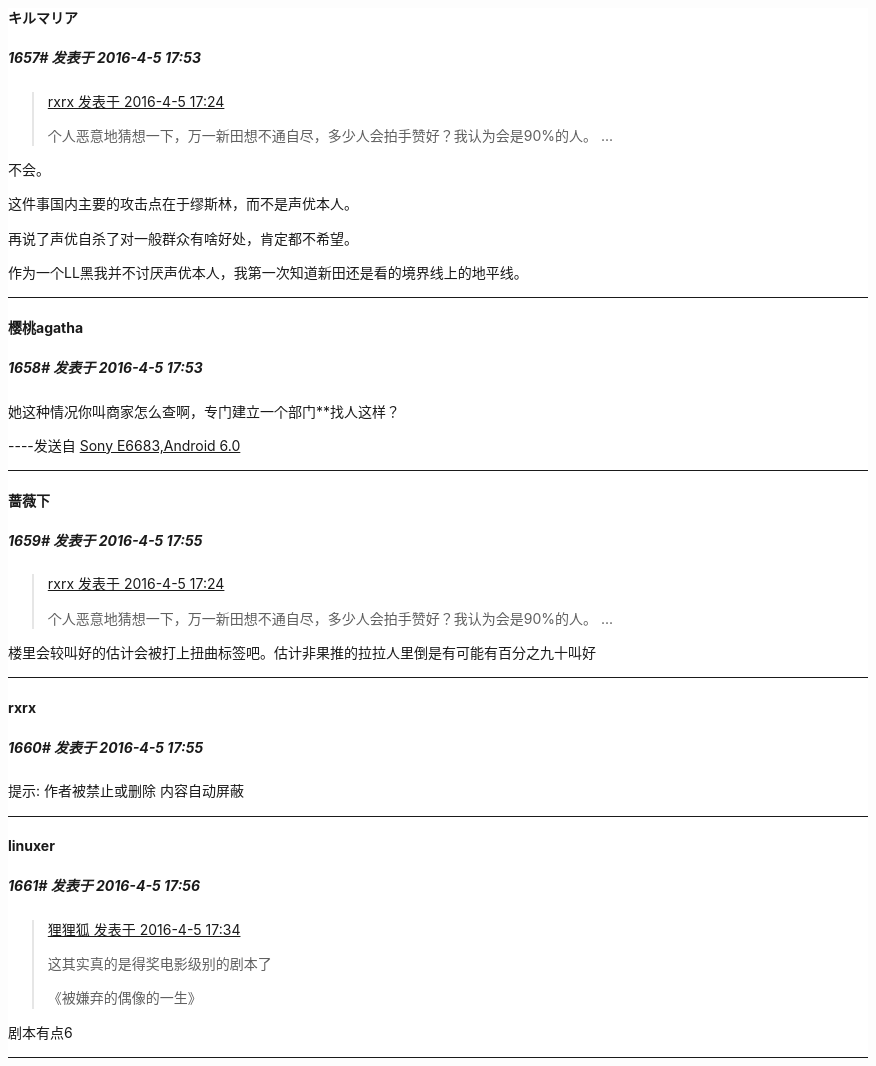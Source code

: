 ####  キルマリア  
##### 1657#       发表于 2016-4-5 17:53

<blockquote><a href="httphttps://bbs.saraba1st.com/2b/forum.php?mod=redirect&amp;goto=findpost&amp;pid=32050243&amp;ptid=1247722" target="_blank">rxrx 发表于 2016-4-5 17:24</a>

个人恶意地猜想一下，万一新田想不通自尽，多少人会拍手赞好？我认为会是90%的人。 ...</blockquote>
不会。

这件事国内主要的攻击点在于缪斯林，而不是声优本人。

再说了声优自杀了对一般群众有啥好处，肯定都不希望。

作为一个LL黑我并不讨厌声优本人，我第一次知道新田还是看的境界线上的地平线。

*****

####  樱桃agatha  
##### 1658#       发表于 2016-4-5 17:53

她这种情况你叫商家怎么查啊，专门建立一个部门**找人这样？

----发送自 [Sony E6683,Android 6.0](http://stage1.5j4m.com/?1.19)

*****

####  蔷薇下  
##### 1659#       发表于 2016-4-5 17:55

<blockquote><a href="httphttps://bbs.saraba1st.com/2b/forum.php?mod=redirect&amp;goto=findpost&amp;pid=32050243&amp;ptid=1247722" target="_blank">rxrx 发表于 2016-4-5 17:24</a>

个人恶意地猜想一下，万一新田想不通自尽，多少人会拍手赞好？我认为会是90%的人。 ...</blockquote>
楼里会较叫好的估计会被打上扭曲标签吧。估计非果推的拉拉人里倒是有可能有百分之九十叫好

*****

####  rxrx  
##### 1660#       发表于 2016-4-5 17:55

提示: 作者被禁止或删除 内容自动屏蔽

*****

####  linuxer  
##### 1661#       发表于 2016-4-5 17:56

<blockquote><a href="httphttps://bbs.saraba1st.com/2b/forum.php?mod=redirect&amp;goto=findpost&amp;pid=32050338&amp;ptid=1247722" target="_blank">狸狸狐 发表于 2016-4-5 17:34</a>

这其实真的是得奖电影级别的剧本了

《被嫌弃的偶像的一生》</blockquote>
剧本有点6

*****

